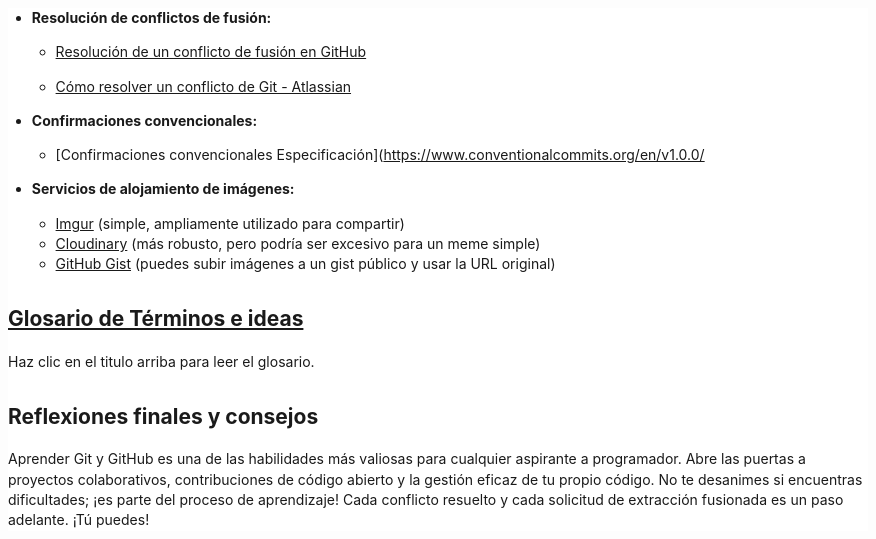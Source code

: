 - **Resolución de conflictos de fusión:**

	- [Resolución de un conflicto de fusión en GitHub](https://docs.github.com/en/pull-requests/collaborating-with-pull-requests/addressing-merge-conflicts/resolving-a-merge-conflict-on-github)

	- [Cómo resolver un conflicto de Git - Atlassian](https://www.atlassian.com/git/tutorials/using-branches/merge-conflicts)

- **Confirmaciones convencionales:**

	- [Confirmaciones convencionales Especificación](https://www.conventionalcommits.org/en/v1.0.0/

- **Servicios de alojamiento de imágenes:**
	- [Imgur](https://imgur.com/) (simple, ampliamente utilizado para compartir)
	- [Cloudinary](https://cloudinary.com/) (más robusto, pero podría ser excesivo para un meme simple)
	- [GitHub Gist](https://gist.github.com/) (puedes subir imágenes a un gist público y usar la URL original)


## [Glosario de Términos e ideas](glosario.md)
Haz clic en el titulo arriba para leer el glosario.

## Reflexiones finales y consejos

Aprender Git y GitHub es una de las habilidades más valiosas para cualquier aspirante a programador. Abre las puertas a proyectos colaborativos, contribuciones de código abierto y la gestión eficaz de tu propio código. No te desanimes si encuentras dificultades; ¡es parte del proceso de aprendizaje! Cada conflicto resuelto y cada solicitud de extracción fusionada es un paso adelante. ¡Tú puedes!